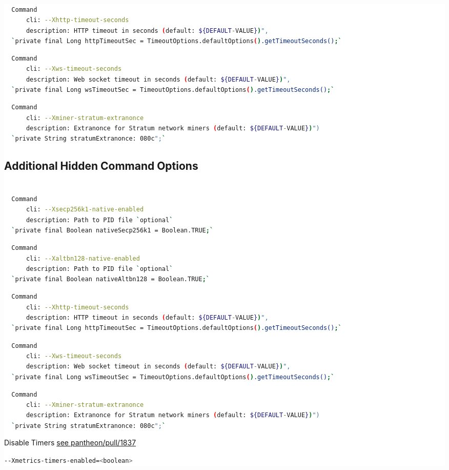 ```bash
  Command
      cli: --Xhttp-timeout-seconds
      description: HTTP timeout in seconds (default: ${DEFAULT-VALUE})",
  `private final Long httpTimeoutSec = TimeoutOptions.defaultOptions().getTimeoutSeconds();`
```
```bash
  Command
      cli: --Xws-timeout-seconds
      description: Web socket timeout in seconds (default: ${DEFAULT-VALUE})",
  `private final Long wsTimeoutSec = TimeoutOptions.defaultOptions().getTimeoutSeconds();`
```
```bash
  Command
      cli: --Xminer-stratum-extranonce
      description: Extranonce for Stratum network miners (default: ${DEFAULT-VALUE})")
  `private String stratumExtranonce: 080c";`
```

## Additional Hidden Command Options 


```bash

  Command
      cli: --Xsecp256k1-native-enabled
      description: Path to PID file `optional`
  `private final Boolean nativeSecp256k1 = Boolean.TRUE;`
```

```bash
  Command
      cli: --Xaltbn128-native-enabled
      description: Path to PID file `optional`
  `private final Boolean nativeAltbn128 = Boolean.TRUE;`

```

```bash
  Command
      cli: --Xhttp-timeout-seconds
      description: HTTP timeout in seconds (default: ${DEFAULT-VALUE})",
  `private final Long httpTimeoutSec = TimeoutOptions.defaultOptions().getTimeoutSeconds();`
```
```bash
  Command
      cli: --Xws-timeout-seconds
      description: Web socket timeout in seconds (default: ${DEFAULT-VALUE})",
  `private final Long wsTimeoutSec = TimeoutOptions.defaultOptions().getTimeoutSeconds();`
```
```bash
  Command
      cli: --Xminer-stratum-extranonce
      description: Extranonce for Stratum network miners (default: ${DEFAULT-VALUE})")
  `private String stratumExtranonce: 080c";`
```
Disable Timers [see pantheon/pull/1837](https://github.com/PegaSysEng/pantheon/pull/1837)
```bash
--Xmetrics-timers-enabled=<boolean>
```
